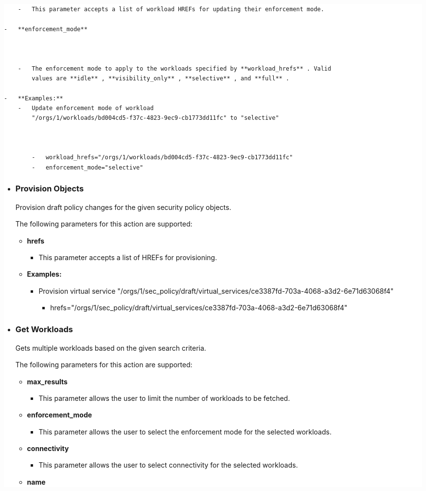           

        -   This parameter accepts a list of workload HREFs for updating their enforcement mode.

    -   **enforcement_mode**

          

        -   The enforcement mode to apply to the workloads specified by **workload_hrefs** . Valid
            values are **idle** , **visibility_only** , **selective** , and **full** .

    -   **Examples:**
        -   Update enforcement mode of workload
            "/orgs/1/workloads/bd004cd5-f37c-4823-9ec9-cb1773dd11fc" to "selective"

              

            -   workload_hrefs="/orgs/1/workloads/bd004cd5-f37c-4823-9ec9-cb1773dd11fc"
            -   enforcement_mode="selective"

-   ### Provision Objects

    Provision draft policy changes for the given security policy objects.

    The following parameters for this action are supported:

    -   **hrefs**

          

        -   This parameter accepts a list of HREFs for provisioning.

    -   **Examples:**
        -   Provision virtual service
            "/orgs/1/sec_policy/draft/virtual_services/ce3387fd-703a-4068-a3d2-6e71d63068f4"

              

            -   hrefs="/orgs/1/sec_policy/draft/virtual_services/ce3387fd-703a-4068-a3d2-6e71d63068f4"

-   ### Get Workloads

    Gets multiple workloads based on the given search criteria.

    The following parameters for this action are supported:

    -   **max_results**

          

        -   This parameter allows the user to limit the number of workloads to be fetched.

    -   **enforcement_mode**

          

        -   This parameter allows the user to select the enforcement mode for the selected
            workloads.

    -   **connectivity**

          

        -   This parameter allows the user to select connectivity for the selected workloads.

    -   **name**

          
